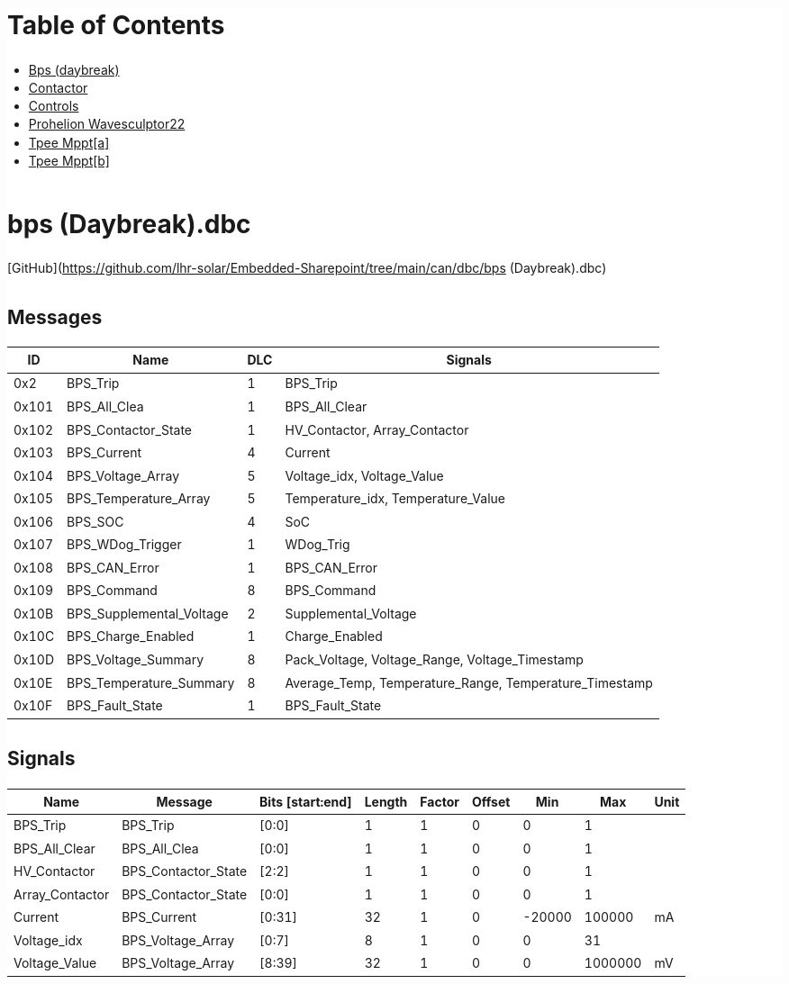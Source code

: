 # Table of Contents

- [Bps (daybreak)](#bps-(Daybreak))
- [Contactor](#contactor)
- [Controls](#controls)
- [Prohelion Wavesculptor22](#prohelion_wavesculptor22)
- [Tpee Mppt[a]](#tpee_mppt[A])
- [Tpee Mppt[b]](#tpee_mppt[B])

<a name="bps-(Daybreak)"></a>
# bps (Daybreak).dbc

[GitHub](https://github.com/lhr-solar/Embedded-Sharepoint/tree/main/can/dbc/bps (Daybreak).dbc)

## Messages

| ID | Name | DLC | Signals |
|----|------|-----|---------|
| 0x2 | BPS_Trip | 1 | BPS_Trip |
| 0x101 | BPS_All_Clea | 1 | BPS_All_Clear |
| 0x102 | BPS_Contactor_State | 1 | HV_Contactor, Array_Contactor |
| 0x103 | BPS_Current | 4 | Current |
| 0x104 | BPS_Voltage_Array | 5 | Voltage_idx, Voltage_Value |
| 0x105 | BPS_Temperature_Array | 5 | Temperature_idx, Temperature_Value |
| 0x106 | BPS_SOC | 4 | SoC |
| 0x107 | BPS_WDog_Trigger | 1 | WDog_Trig |
| 0x108 | BPS_CAN_Error | 1 | BPS_CAN_Error |
| 0x109 | BPS_Command | 8 | BPS_Command |
| 0x10B | BPS_Supplemental_Voltage | 2 | Supplemental_Voltage |
| 0x10C | BPS_Charge_Enabled | 1 | Charge_Enabled |
| 0x10D | BPS_Voltage_Summary | 8 | Pack_Voltage, Voltage_Range, Voltage_Timestamp |
| 0x10E | BPS_Temperature_Summary | 8 | Average_Temp, Temperature_Range, Temperature_Timestamp |
| 0x10F | BPS_Fault_State | 1 | BPS_Fault_State |

## Signals

| Name | Message | Bits [start:end] | Length | Factor | Offset | Min | Max | Unit |
|------|---------|------------------|--------|--------|--------|-----|-----|------|
| BPS_Trip | BPS_Trip | [0:0] | 1 | 1 | 0 | 0 | 1 |  |
| BPS_All_Clear | BPS_All_Clea | [0:0] | 1 | 1 | 0 | 0 | 1 |  |
| HV_Contactor | BPS_Contactor_State | [2:2] | 1 | 1 | 0 | 0 | 1 |  |
| Array_Contactor | BPS_Contactor_State | [0:0] | 1 | 1 | 0 | 0 | 1 |  |
| Current | BPS_Current | [0:31] | 32 | 1 | 0 | -20000 | 100000 | mA |
| Voltage_idx | BPS_Voltage_Array | [0:7] | 8 | 1 | 0 | 0 | 31 |  |
| Voltage_Value | BPS_Voltage_Array | [8:39] | 32 | 1 | 0 | 0 | 1000000 | mV |